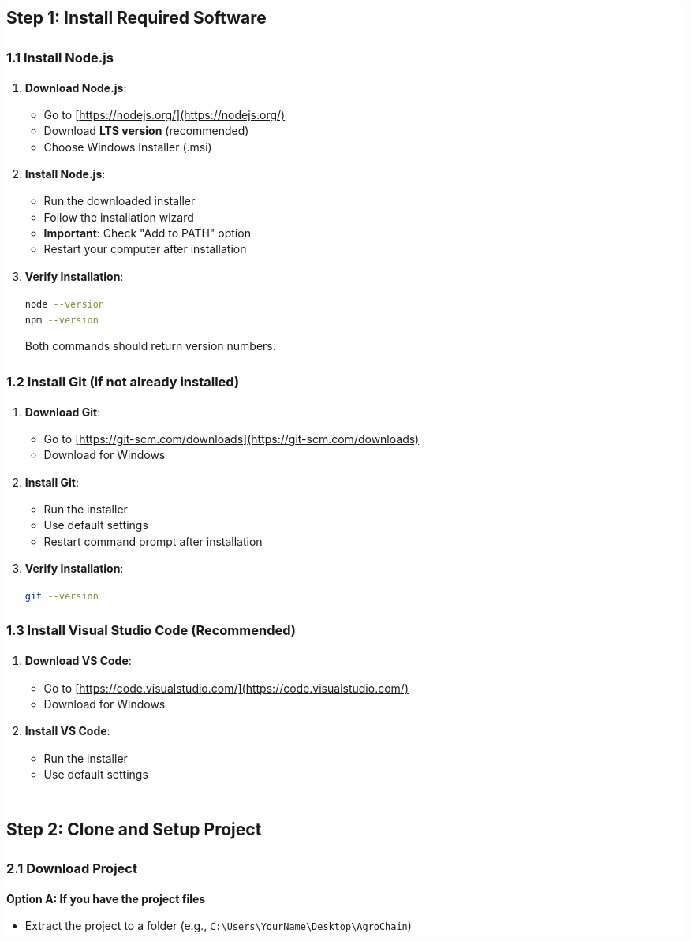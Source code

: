 ## Step 1: Install Required Software

### 1.1 Install Node.js
1. **Download Node.js**:
   - Go to [https://nodejs.org/](https://nodejs.org/)
   - Download **LTS version** (recommended)
   - Choose Windows Installer (.msi)

2. **Install Node.js**:
   - Run the downloaded installer
   - Follow the installation wizard
   - **Important**: Check "Add to PATH" option
   - Restart your computer after installation

3. **Verify Installation**:
   ```bash
   node --version
   npm --version
   ```
   Both commands should return version numbers.

### 1.2 Install Git (if not already installed)
1. **Download Git**:
   - Go to [https://git-scm.com/downloads](https://git-scm.com/downloads)
   - Download for Windows

2. **Install Git**:
   - Run the installer
   - Use default settings
   - Restart command prompt after installation

3. **Verify Installation**:
   ```bash
   git --version
   ```

### 1.3 Install Visual Studio Code (Recommended)
1. **Download VS Code**:
   - Go to [https://code.visualstudio.com/](https://code.visualstudio.com/)
   - Download for Windows

2. **Install VS Code**:
   - Run the installer
   - Use default settings

---

## Step 2: Clone and Setup Project

### 2.1 Download Project
**Option A: If you have the project files**
- Extract the project to a folder (e.g., `C:\Users\YourName\Desktop\AgroChain`)
